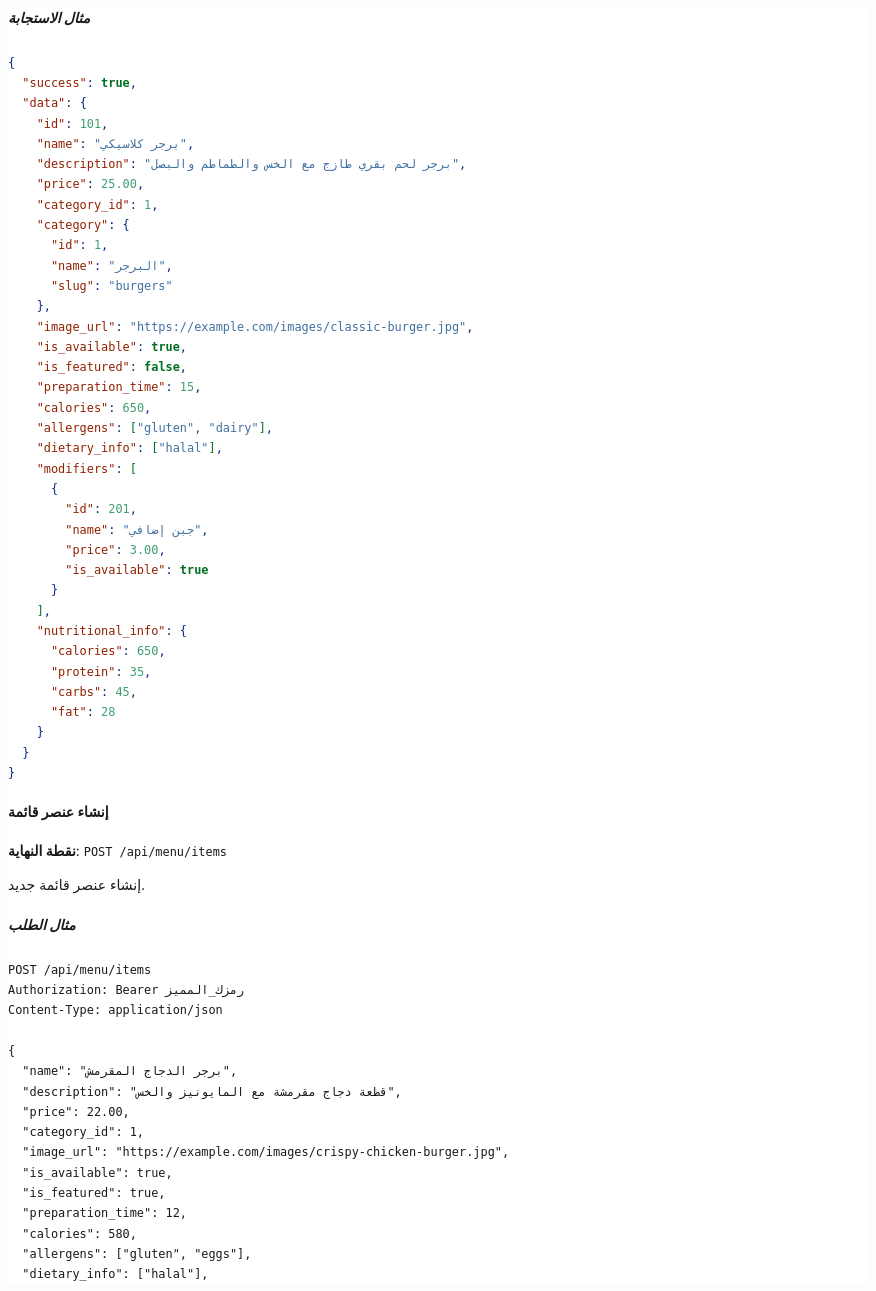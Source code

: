 ##### مثال الاستجابة

```json
{
  "success": true,
  "data": {
    "id": 101,
    "name": "برجر كلاسيكي",
    "description": "برجر لحم بقري طازج مع الخس والطماطم والبصل",
    "price": 25.00,
    "category_id": 1,
    "category": {
      "id": 1,
      "name": "البرجر",
      "slug": "burgers"
    },
    "image_url": "https://example.com/images/classic-burger.jpg",
    "is_available": true,
    "is_featured": false,
    "preparation_time": 15,
    "calories": 650,
    "allergens": ["gluten", "dairy"],
    "dietary_info": ["halal"],
    "modifiers": [
      {
        "id": 201,
        "name": "جبن إضافي",
        "price": 3.00,
        "is_available": true
      }
    ],
    "nutritional_info": {
      "calories": 650,
      "protein": 35,
      "carbs": 45,
      "fat": 28
    }
  }
}
```

#### إنشاء عنصر قائمة

**نقطة النهاية**: `POST /api/menu/items`

إنشاء عنصر قائمة جديد.

##### مثال الطلب

```http
POST /api/menu/items
Authorization: Bearer رمزك_المميز
Content-Type: application/json

{
  "name": "برجر الدجاج المقرمش",
  "description": "قطعة دجاج مقرمشة مع المايونيز والخس",
  "price": 22.00,
  "category_id": 1,
  "image_url": "https://example.com/images/crispy-chicken-burger.jpg",
  "is_available": true,
  "is_featured": true,
  "preparation_time": 12,
  "calories": 580,
  "allergens": ["gluten", "eggs"],
  "dietary_info": ["halal"],
```